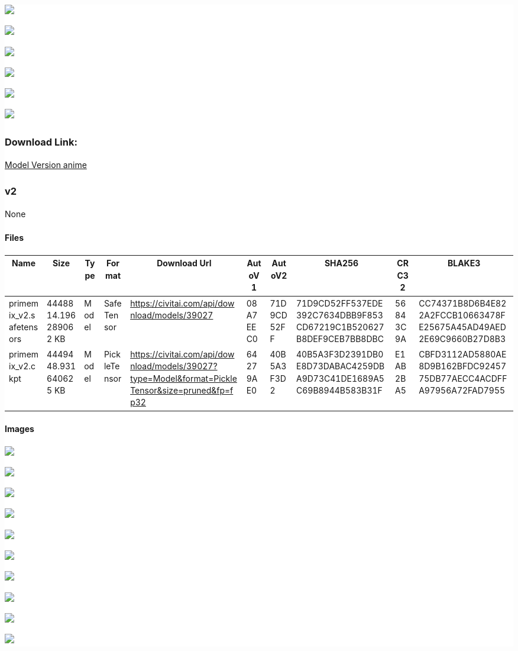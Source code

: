 <p><img src="https://image.civitai.com/xG1nkqKTMzGDvpLrqFT7WA/0e588484-be6b-408d-c8ea-d46da6865200/width=450/454035.jpeg" /></p>

<p><img src="https://image.civitai.com/xG1nkqKTMzGDvpLrqFT7WA/71c252c2-fdf6-49f9-645b-56b8d167b300/width=450/453984.jpeg" /></p>

<p><img src="https://image.civitai.com/xG1nkqKTMzGDvpLrqFT7WA/0588ae13-bba2-4a95-17d3-1a3c432b1b00/width=450/453976.jpeg" /></p>

<p><img src="https://image.civitai.com/xG1nkqKTMzGDvpLrqFT7WA/e5836573-0048-4b93-ac38-39083f0a6c00/width=450/454085.jpeg" /></p>

<p><img src="https://image.civitai.com/xG1nkqKTMzGDvpLrqFT7WA/03b02c67-2c42-4dda-0828-256ce25eed00/width=450/453951.jpeg" /></p>

<p><img src="https://image.civitai.com/xG1nkqKTMzGDvpLrqFT7WA/b79f3371-5626-490d-a9b2-3ad48e5d4500/width=450/454031.jpeg" /></p>

### Download Link:

[Model Version anime](https://civitai.com/api/download/models/41041)

### v2

None

#### Files

| Name | Size | Type | Format | Download Url | AutoV1 | AutoV2 | SHA256 | CRC32 | BLAKE3 |
| --- | --- | --- | --- | --- | --- | --- | --- | --- | --- |
| primemix_v2.safetensors | 4448814.196289062 KB | Model | SafeTensor | https://civitai.com/api/download/models/39027 | 08A7EEC0 | 71D9CD52FF | 71D9CD52FF537EDE392C7634DBB9F853CD67219C1B520627B8DEF9CEB7BB8DBC | 56843C9A | CC74371B8D6B4E822A2FCCB10663478FE25675A45AD49AED2E69C9660B27D8B3 |
| primemix_v2.ckpt | 4449448.931640625 KB | Model | PickleTensor | https://civitai.com/api/download/models/39027?type=Model&format=PickleTensor&size=pruned&fp=fp32 | 64279AE0 | 40B5A3F3D2 | 40B5A3F3D2391DB0E8D73DABAC4259DBA9D73C41DE1689A5C69B8944B583B31F | E1AB2BA5 | CBFD3112AD5880AE8D9B162BFDC9245775DB77AECC4ACDFFA97956A72FAD7955 |

#### Images

<p><img src="https://image.civitai.com/xG1nkqKTMzGDvpLrqFT7WA/62898f1e-2475-434d-2ae3-74261855c100/width=450/432107.jpeg" /></p>

<p><img src="https://image.civitai.com/xG1nkqKTMzGDvpLrqFT7WA/f48f7a3f-e0a8-496f-5e97-570ae507e800/width=450/432096.jpeg" /></p>

<p><img src="https://image.civitai.com/xG1nkqKTMzGDvpLrqFT7WA/4cc34109-7500-4368-fa5c-736bdcb4e200/width=450/432099.jpeg" /></p>

<p><img src="https://image.civitai.com/xG1nkqKTMzGDvpLrqFT7WA/259f340a-b526-424f-b7bf-c32883dadb00/width=450/432100.jpeg" /></p>

<p><img src="https://image.civitai.com/xG1nkqKTMzGDvpLrqFT7WA/465f784c-d763-4101-a6a0-d42e23657700/width=450/432156.jpeg" /></p>

<p><img src="https://image.civitai.com/xG1nkqKTMzGDvpLrqFT7WA/29699ccb-dbf0-4c12-e879-6fd100ebcc00/width=450/432193.jpeg" /></p>

<p><img src="https://image.civitai.com/xG1nkqKTMzGDvpLrqFT7WA/e42007af-f67e-4218-8a87-a72486a3b100/width=450/432288.jpeg" /></p>

<p><img src="https://image.civitai.com/xG1nkqKTMzGDvpLrqFT7WA/35de0232-a161-4822-1bdc-db81155b6400/width=450/432291.jpeg" /></p>

<p><img src="https://image.civitai.com/xG1nkqKTMzGDvpLrqFT7WA/38512266-b0f3-441e-c813-0ba4d941b200/width=450/432339.jpeg" /></p>

<p><img src="https://image.civitai.com/xG1nkqKTMzGDvpLrqFT7WA/889ce92f-d1dd-43d6-47be-558a025a9a00/width=450/432343.jpeg" /></p>
